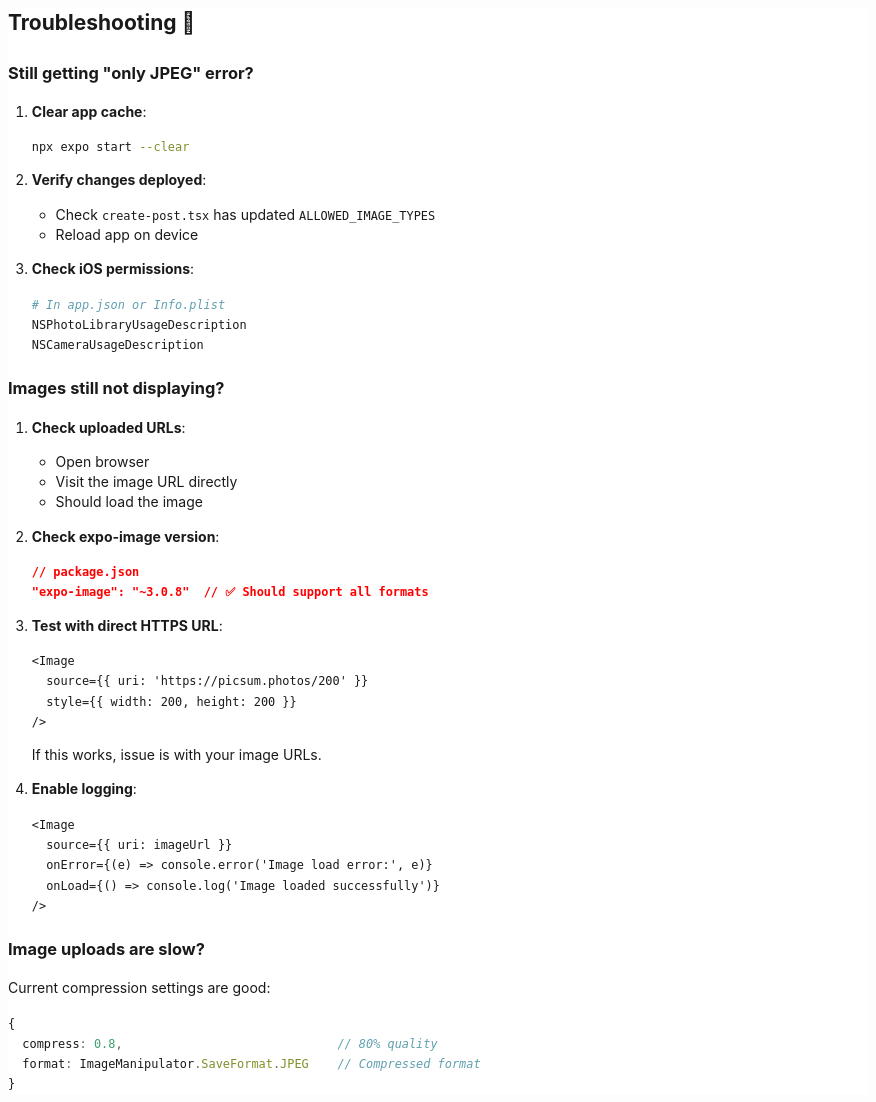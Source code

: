 ## Troubleshooting 🔧

### Still getting "only JPEG" error?

1. **Clear app cache**:
   ```bash
   npx expo start --clear
   ```

2. **Verify changes deployed**:
   - Check `create-post.tsx` has updated `ALLOWED_IMAGE_TYPES`
   - Reload app on device

3. **Check iOS permissions**:
   ```bash
   # In app.json or Info.plist
   NSPhotoLibraryUsageDescription
   NSCameraUsageDescription
   ```

### Images still not displaying?

1. **Check uploaded URLs**:
   - Open browser
   - Visit the image URL directly
   - Should load the image

2. **Check expo-image version**:
   ```json
   // package.json
   "expo-image": "~3.0.8"  // ✅ Should support all formats
   ```

3. **Test with direct HTTPS URL**:
   ```tsx
   <Image 
     source={{ uri: 'https://picsum.photos/200' }}
     style={{ width: 200, height: 200 }}
   />
   ```
   If this works, issue is with your image URLs.

4. **Enable logging**:
   ```tsx
   <Image 
     source={{ uri: imageUrl }}
     onError={(e) => console.error('Image load error:', e)}
     onLoad={() => console.log('Image loaded successfully')}
   />
   ```

### Image uploads are slow?

Current compression settings are good:
```typescript
{ 
  compress: 0.8,                              // 80% quality
  format: ImageManipulator.SaveFormat.JPEG    // Compressed format
}
```
